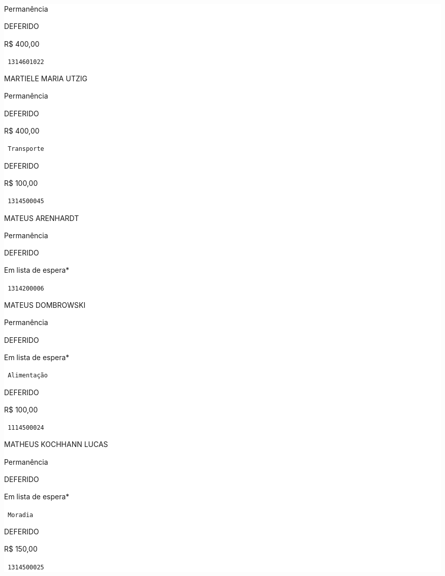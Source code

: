    Permanência

   DEFERIDO

   R$ 400,00

     1314601022

   MARTIELE MARIA UTZIG

   Permanência

   DEFERIDO

   R$ 400,00

     Transporte

   DEFERIDO

   R$ 100,00

     1314500045

   MATEUS ARENHARDT

   Permanência

   DEFERIDO

   Em lista de espera*

     1314200006

   MATEUS DOMBROWSKI

   Permanência

   DEFERIDO

   Em lista de espera*

     Alimentação

   DEFERIDO

   R$ 100,00

     1114500024

   MATHEUS KOCHHANN LUCAS

   Permanência

   DEFERIDO

   Em lista de espera*

     Moradia

   DEFERIDO

   R$ 150,00

     1314500025
